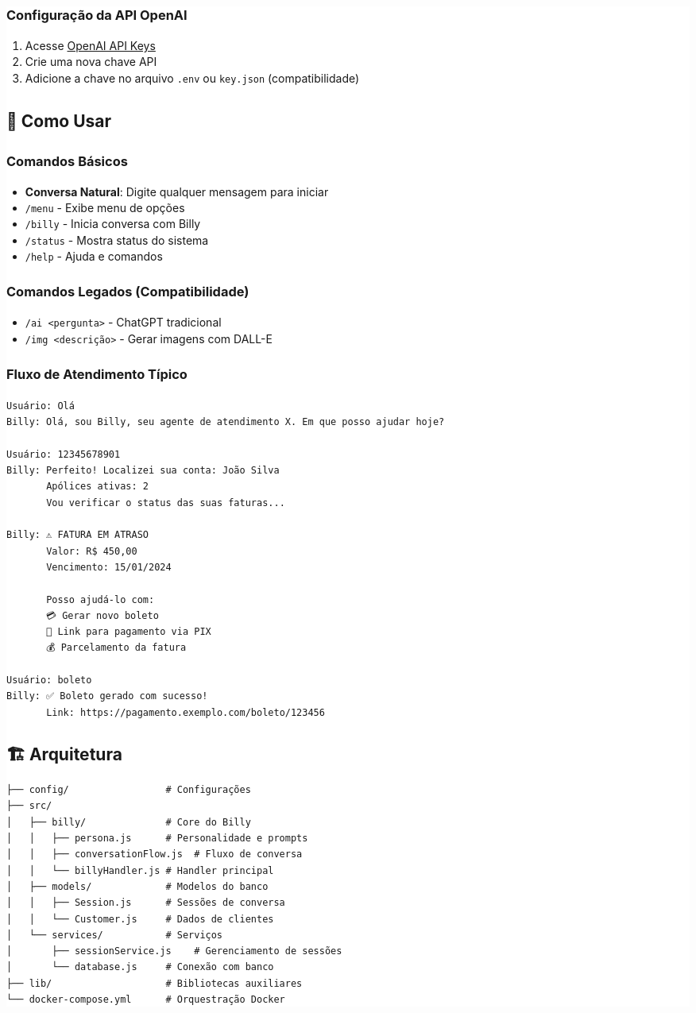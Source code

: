 ### Configuração da API OpenAI

1. Acesse [OpenAI API Keys](https://platform.openai.com/account/api-keys)
2. Crie uma nova chave API
3. Adicione a chave no arquivo `.env` ou `key.json` (compatibilidade)

## 📱 Como Usar

### Comandos Básicos

- **Conversa Natural**: Digite qualquer mensagem para iniciar
- `/menu` - Exibe menu de opções
- `/billy` - Inicia conversa com Billy
- `/status` - Mostra status do sistema
- `/help` - Ajuda e comandos

### Comandos Legados (Compatibilidade)

- `/ai <pergunta>` - ChatGPT tradicional
- `/img <descrição>` - Gerar imagens com DALL-E

### Fluxo de Atendimento Típico

```
Usuário: Olá
Billy: Olá, sou Billy, seu agente de atendimento X. Em que posso ajudar hoje?

Usuário: 12345678901
Billy: Perfeito! Localizei sua conta: João Silva
       Apólices ativas: 2
       Vou verificar o status das suas faturas...

Billy: ⚠️ FATURA EM ATRASO
       Valor: R$ 450,00
       Vencimento: 15/01/2024

       Posso ajudá-lo com:
       💳 Gerar novo boleto
       📱 Link para pagamento via PIX
       💰 Parcelamento da fatura

Usuário: boleto
Billy: ✅ Boleto gerado com sucesso!
       Link: https://pagamento.exemplo.com/boleto/123456
```

## 🏗️ Arquitetura

```
├── config/                 # Configurações
├── src/
│   ├── billy/              # Core do Billy
│   │   ├── persona.js      # Personalidade e prompts
│   │   ├── conversationFlow.js  # Fluxo de conversa
│   │   └── billyHandler.js # Handler principal
│   ├── models/             # Modelos do banco
│   │   ├── Session.js      # Sessões de conversa
│   │   └── Customer.js     # Dados de clientes
│   └── services/           # Serviços
│       ├── sessionService.js    # Gerenciamento de sessões
│       └── database.js     # Conexão com banco
├── lib/                    # Bibliotecas auxiliares
└── docker-compose.yml      # Orquestração Docker
```